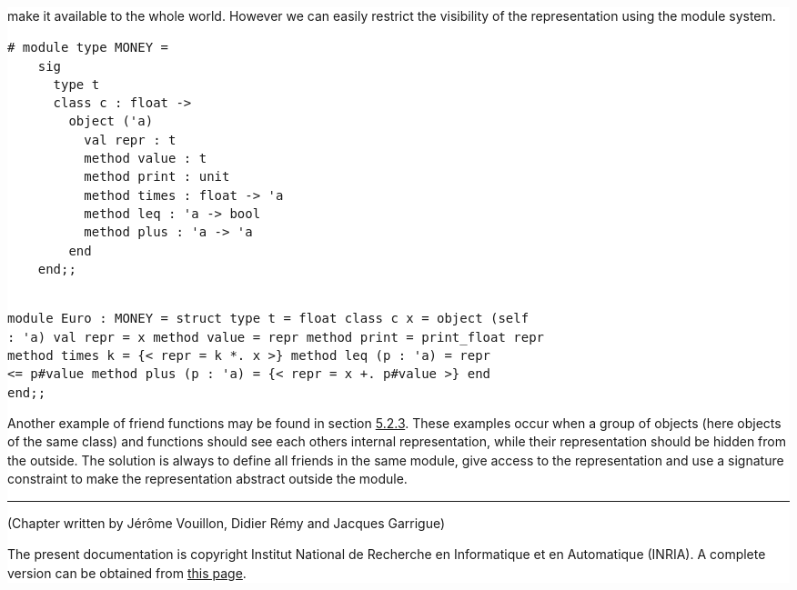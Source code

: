 make it available to the whole world. However we can easily restrict the
visibility of the representation using the module system.
</p><pre><span class="c003">#<span class="c002"> module type MONEY =
    sig
      type t
      class c : float -&gt;
        object ('a)
          val repr : t
          method value : t
          method print : unit
          method times : float -&gt; 'a
          method leq : 'a -&gt; bool
          method plus : 'a -&gt; 'a
        end
    end;;

  module Euro : MONEY =
    struct
      type t = float
      class c x =
        object (self : 'a)
          val repr = x
          method value = repr
          method print = print_float repr
          method times k = {&lt; repr = k *. x &gt;}
          method leq (p : 'a) = repr &lt;= p#value
          method plus (p : 'a) = {&lt; repr = x +. p#value &gt;}
        end
    end;;
</span></span></pre><p>
Another example of friend functions may be found in section
<a href="advexamples.html#module%3Aset">5.2.3</a>. These examples occur when a group of objects (here
objects of the same class) and functions should see each others internal
representation, while their representation should be hidden from the
outside. The solution is always to define all friends in the same module,
give access to the representation and use a signature constraint to make the
representation abstract outside the module.</p>
<hr>





<span class="authors c012">(Chapter written by Jérôme Vouillon, Didier Rémy and Jacques Garrigue)</span><div class="copyright">The present documentation is copyright Institut National de Recherche en Informatique et en Automatique (INRIA). A complete version can be obtained from <a href="http://caml.inria.fr/pub/docs/manual-ocaml/">this page</a>.</div></div>